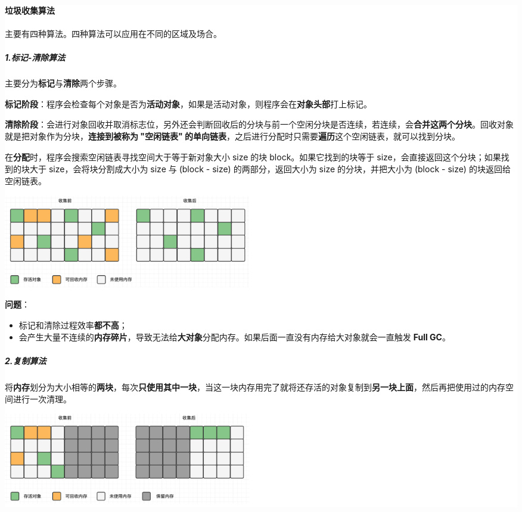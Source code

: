 #### 垃圾收集算法

主要有四种算法。四种算法可以应用在不同的区域及场合。

##### 1.标记-清除算法

主要分为**标记**与**清除**两个步骤。

**标记阶段**：程序会检查每个对象是否为**活动对象**，如果是活动对象，则程序会在**对象头部**打上标记。

**清除阶段**：会进行对象回收并取消标志位，另外还会判断回收后的分块与前一个空闲分块是否连续，若连续，会**合并这两个分块**。回收对象就是把对象作为分块，**连接到被称为 "空闲链表" 的单向链表**，之后进行分配时只需要**遍历**这个空闲链表，就可以找到分块。

在**分配**时，程序会搜索空闲链表寻找空间大于等于新对象大小 size 的块 block。如果它找到的块等于 size，会直接返回这个分块；如果找到的块大于 size，会将块分割成大小为 size 与 (block - size) 的两部分，返回大小为 size 的分块，并把大小为 (block - size) 的块返回给空闲链表。

<img src="assets/image-20220521125600745.png" alt="image-20220521125600745" style="zoom:40%;" />

**问题**：

- 标记和清除过程效率**都不高**；
- 会产生大量不连续的**内存碎片**，导致无法给**大对象**分配内存。如果后面一直没有内存给大对象就会一直触发 **Full GC**。

##### 2.复制算法

将**内存**划分为大小相等的**两块**，每次**只使用其中一块**，当这一块内存用完了就将还存活的对象复制到**另一块上面**，然后再把使用过的内存空间进行一次清理。

<img src="assets/image-20220521130236760.png" alt="image-20220521130236760" style="zoom:40%;" />
